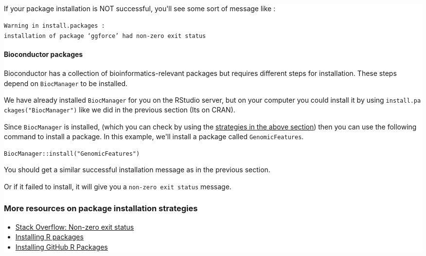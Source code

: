 If your package installation is NOT successful, you'll see some sort of message like :

```
Warning in install.packages :
installation of package ‘ggforce’ had non-zero exit status
```

#### Bioconductor packages

Bioconductor has a collection of bioinformatics-relevant packages but requires different steps for installation.
These steps depend on `BiocManager` to be installed.

We have already installed `BiocManager` for you on the RStudio server, but on your computer you could install it by using `install.packages("BiocManager")` like we did in the previous section (Its on CRAN).

Since `BiocManager` is installed, (which you can check by using the [strategies in the above section](#finding-what-packages-are-installed)) then you can use the following command to install a package.
In this example, we'll install a package called `GenomicFeatures`.
```
BiocManager::install("GenomicFeatures")
```

You should get a similar successful installation message as in the previous section.  

Or if it failed to install, it will give you a `non-zero exit status` message.

### More resources on package installation strategies
- [Stack Overflow: Non-zero exit status](https://stackoverflow.com/questions/35666638/cant-access-user-library-in-r-non-zero-exit-status-warning)
- [Installing R packages](https://www.r-bloggers.com/installing-r-packages/)
- [Installing GitHub R Packages](https://cran.r-project.org/web/packages/githubinstall/vignettes/githubinstall.html)
